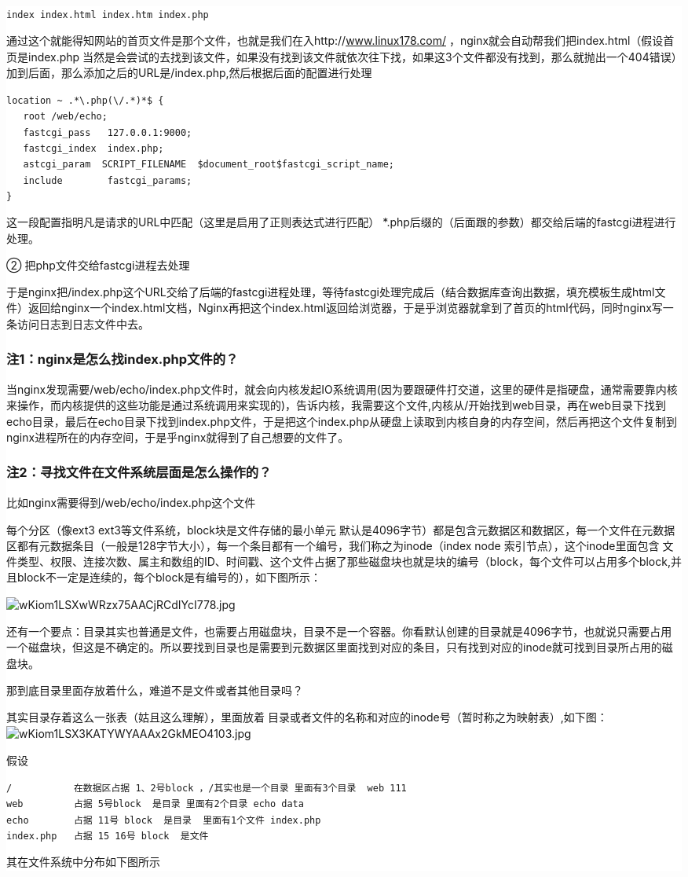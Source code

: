 
```
index index.html index.htm index.php
```
通过这个就能得知网站的首页文件是那个文件，也就是我们在入http://www.linux178.com/ ，nginx就会自动帮我们把index.html（假设首页是index.php 当然是会尝试的去找到该文件，如果没有找到该文件就依次往下找，如果这3个文件都没有找到，那么就抛出一个404错误）加到后面，那么添加之后的URL是/index.php,然后根据后面的配置进行处理


``` 
location ~ .*\.php(\/.*)*$ {
   root /web/echo;
   fastcgi_pass   127.0.0.1:9000;
   fastcgi_index  index.php;
   astcgi_param  SCRIPT_FILENAME  $document_root$fastcgi_script_name;
   include        fastcgi_params;
}
```
这一段配置指明凡是请求的URL中匹配（这里是启用了正则表达式进行匹配） *.php后缀的（后面跟的参数）都交给后端的fastcgi进程进行处理。

② 把php文件交给fastcgi进程去处理

于是nginx把/index.php这个URL交给了后端的fastcgi进程处理，等待fastcgi处理完成后（结合数据库查询出数据，填充模板生成html文件）返回给nginx一个index.html文档，Nginx再把这个index.html返回给浏览器，于是乎浏览器就拿到了首页的html代码，同时nginx写一条访问日志到日志文件中去。

### 注1：nginx是怎么找index.php文件的？

当nginx发现需要/web/echo/index.php文件时，就会向内核发起IO系统调用(因为要跟硬件打交道，这里的硬件是指硬盘，通常需要靠内核来操作，而内核提供的这些功能是通过系统调用来实现的)，告诉内核，我需要这个文件,内核从/开始找到web目录，再在web目录下找到echo目录，最后在echo目录下找到index.php文件，于是把这个index.php从硬盘上读取到内核自身的内存空间，然后再把这个文件复制到nginx进程所在的内存空间，于是乎nginx就得到了自己想要的文件了。

### 注2：寻找文件在文件系统层面是怎么操作的？

比如nginx需要得到/web/echo/index.php这个文件

每个分区（像ext3 ext3等文件系统，block块是文件存储的最小单元 默认是4096字节）都是包含元数据区和数据区，每一个文件在元数据区都有元数据条目（一般是128字节大小），每一个条目都有一个编号，我们称之为inode（index node 索引节点），这个inode里面包含 文件类型、权限、连接次数、属主和数组的ID、时间戳、这个文件占据了那些磁盘块也就是块的编号（block，每个文件可以占用多个block,并且block不一定是连续的，每个block是有编号的），如下图所示：

![wKiom1LSXwWRzx75AACjRCdIYcI778.jpg](http://s3.51cto.com/wyfs02/M01/11/7D/wKiom1LSXwWRzx75AACjRCdIYcI778.jpg)

还有一个要点：目录其实也普通是文件，也需要占用磁盘块，目录不是一个容器。你看默认创建的目录就是4096字节，也就说只需要占用一个磁盘块，但这是不确定的。所以要找到目录也是需要到元数据区里面找到对应的条目，只有找到对应的inode就可找到目录所占用的磁盘块。

那到底目录里面存放着什么，难道不是文件或者其他目录吗？

其实目录存着这么一张表（姑且这么理解），里面放着 目录或者文件的名称和对应的inode号（暂时称之为映射表）,如下图：
![wKiom1LSX3KATYWYAAAx2GkMEO4103.jpg](http://s3.51cto.com/wyfs02/M02/11/7D/wKiom1LSX3KATYWYAAAx2GkMEO4103.jpg)

假设
```
/           在数据区占据 1、2号block ，/其实也是一个目录 里面有3个目录  web 111
web         占据 5号block  是目录 里面有2个目录 echo data
echo        占据 11号 block  是目录  里面有1个文件 index.php
index.php   占据 15 16号 block  是文件
```
其在文件系统中分布如下图所示

